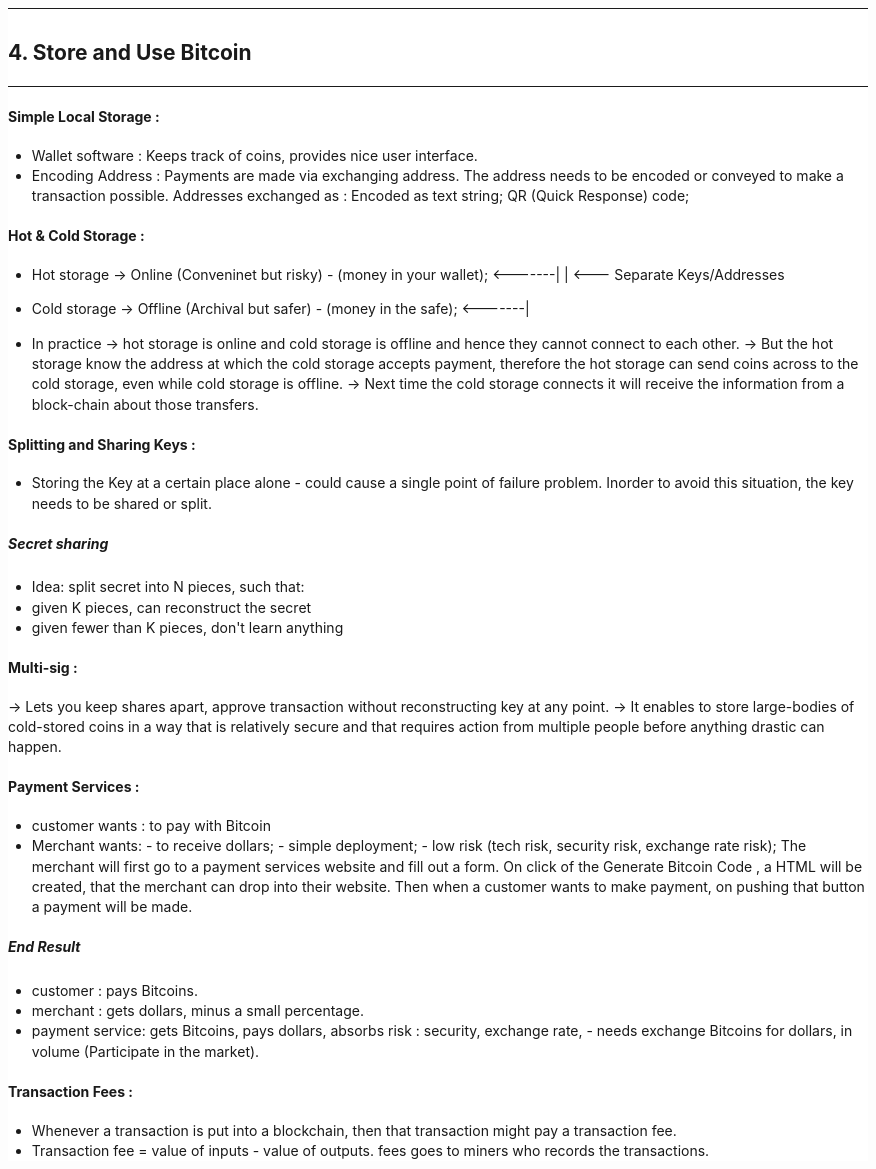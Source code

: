------------------------------------------------------
## 4. Store and Use Bitcoin
------------------------------------------------------
#### Simple Local Storage :
* Wallet software : Keeps track of coins, provides nice user interface.
* Encoding Address : Payments are made via exchanging address. The address needs to be encoded or conveyed to make a transaction possible. Addresses exchanged as : Encoded as text string; QR (Quick Response) code;

#### Hot & Cold Storage :
* Hot storage -> Online (Conveninet but risky) - (money in your wallet); <-------|
                                                                                 | <--- Separate Keys/Addresses
* Cold storage -> Offline (Archival but safer) - (money in the safe);    <-------| 

* In practice -> hot storage is online and cold storage is offline and hence they cannot connect to each other.
-> But the hot storage know the address at which the cold storage accepts payment, therefore the hot storage can send coins across to the cold storage, even while cold storage is offline.
-> Next time the cold storage connects it will receive the information from a block-chain about those transfers.

#### Splitting and Sharing Keys :
* Storing the Key at a certain place alone - could cause a single point of failure problem. Inorder to avoid this situation, the key needs to be shared or split.
##### Secret sharing
* Idea: split secret into N pieces, such that:
*   given K pieces, can reconstruct the secret
*   given fewer than K pieces, don't learn anything

#### Multi-sig :
-> Lets you keep shares apart, approve transaction without reconstructing key at any point.
-> It enables to store large-bodies of cold-stored coins in a way that is relatively secure and that requires action from multiple people before anything drastic can happen.

#### Payment Services :
* customer wants : to pay with Bitcoin
* Merchant wants:  - to receive dollars;  - simple deployment;  - low risk (tech risk, security risk, exchange rate risk);
    The merchant will first go to a payment services website and fill out a form.
    On click of the Generate Bitcoin Code , a HTML will be created, that the merchant can drop into their website.
    Then when a customer wants to make payment, on pushing that button a payment will be made.
 ##### End Result
  * customer : pays Bitcoins.
  * merchant : gets dollars, minus a small percentage.
  * payment service: gets Bitcoins, pays dollars, absorbs risk : security, exchange rate, - needs exchange Bitcoins for dollars, in volume (Participate in the market). 
 
#### Transaction Fees : 
 * Whenever a transaction is put into a blockchain, then that transaction might pay a transaction fee.
 * Transaction fee = value of inputs - value of outputs. fees goes to miners who records the transactions.
 